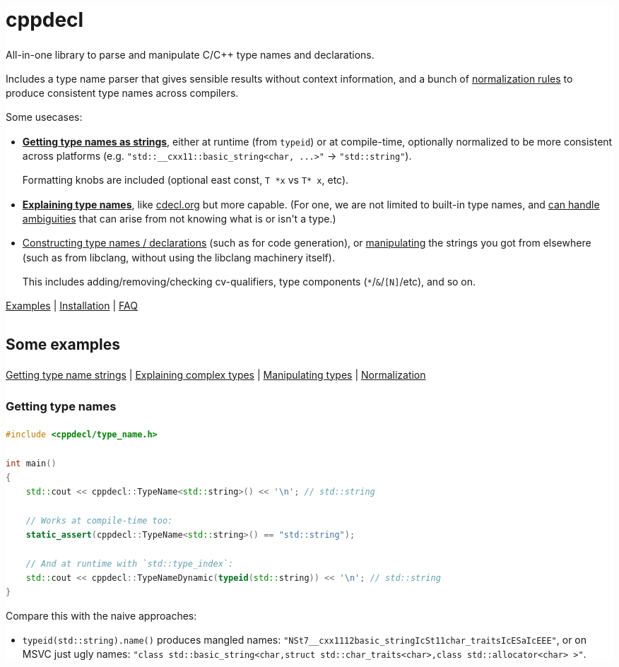 # cppdecl

All-in-one library to parse and manipulate C/C++ type names and declarations.

Includes a type name parser that gives sensible results without context information, and a bunch of [normalization rules](#normalizing--simplifying-types) to produce consistent type names across compilers.

Some usecases:

* [**Getting type names as strings**](#getting-type-names), either at runtime (from `typeid`) or at compile-time, optionally normalized to be more consistent across platforms (e.g. `"std::__cxx11::basic_string<char, ...>"` → `"std::string"`).

  Formatting knobs are included (optional east const, `T *x` vs `T* x`, etc).

* [**Explaining type names**](#explaining-type-names--declarations), like [cdecl.org](https://cdecl.org/) but more capable. (For one, we are not limited to built-in type names, and [can handle ambiguities](#how-do-you-handle-ambiguities) that can arise from not knowing what is or isn't a type.)

* [Constructing type names / declarations](#how-do-i-construct-a-type-object-from-scratch) (such as for code generation), or [manipulating](#manipulating-types) the strings you got from elsewhere (such as from libclang, without using the libclang machinery itself).

  This includes adding/removing/checking cv-qualifiers, type components (`*`/`&`/`[N]`/etc), and so on.

[Examples](#some-examples) | [Installation](#installation) | [FAQ](#faq)

## Some examples

[Getting type name strings](#getting-type-names) | [Explaining complex types](#explaining-type-names--declarations) | [Manipulating types](#manipulating-types) | [Normalization](#normalizing--simplifying-types)

### Getting type names

```cpp
#include <cppdecl/type_name.h>

int main()
{
    std::cout << cppdecl::TypeName<std::string>() << '\n'; // std::string

    // Works at compile-time too:
    static_assert(cppdecl::TypeName<std::string>() == "std::string");

    // And at runtime with `std::type_index`:
    std::cout << cppdecl::TypeNameDynamic(typeid(std::string)) << '\n'; // std::string
}
```
Compare this with the naive approaches:

* `typeid(std::string).name()` produces mangled names: `"NSt7__cxx1112basic_stringIcSt11char_traitsIcESaIcEEE"`, or on MSVC just ugly names: `"class std::basic_string<char,struct std::char_traits<char>,class std::allocator<char> >"`.
